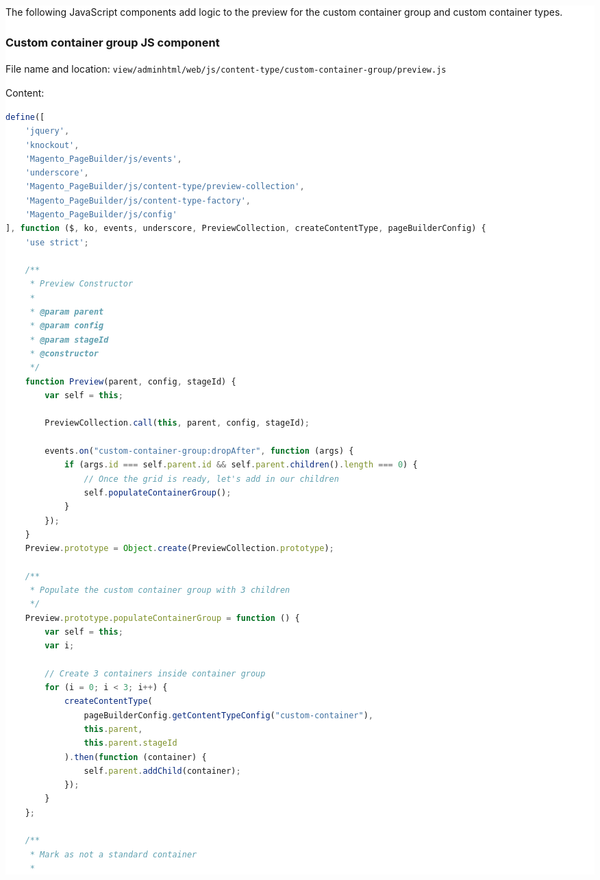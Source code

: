 The following JavaScript components add logic to the preview for the custom container group and custom container types.

### Custom container group JS component

File name and location: `view/adminhtml/web/js/content-type/custom-container-group/preview.js`

Content:

``` js
define([
    'jquery',
    'knockout',
    'Magento_PageBuilder/js/events',
    'underscore',
    'Magento_PageBuilder/js/content-type/preview-collection',
    'Magento_PageBuilder/js/content-type-factory',
    'Magento_PageBuilder/js/config'
], function ($, ko, events, underscore, PreviewCollection, createContentType, pageBuilderConfig) {
    'use strict';

    /**
     * Preview Constructor
     *
     * @param parent
     * @param config
     * @param stageId
     * @constructor
     */
    function Preview(parent, config, stageId) {
        var self = this;

        PreviewCollection.call(this, parent, config, stageId);

        events.on("custom-container-group:dropAfter", function (args) {
            if (args.id === self.parent.id && self.parent.children().length === 0) {
                // Once the grid is ready, let's add in our children
                self.populateContainerGroup();
            }
        });
    }
    Preview.prototype = Object.create(PreviewCollection.prototype);

    /**
     * Populate the custom container group with 3 children
     */
    Preview.prototype.populateContainerGroup = function () {
        var self = this;
        var i;

        // Create 3 containers inside container group
        for (i = 0; i < 3; i++) {
            createContentType(
                pageBuilderConfig.getContentTypeConfig("custom-container"),
                this.parent,
                this.parent.stageId
            ).then(function (container) {
                self.parent.addChild(container);
            });
        }
    };

    /**
     * Mark as not a standard container
     *
```
